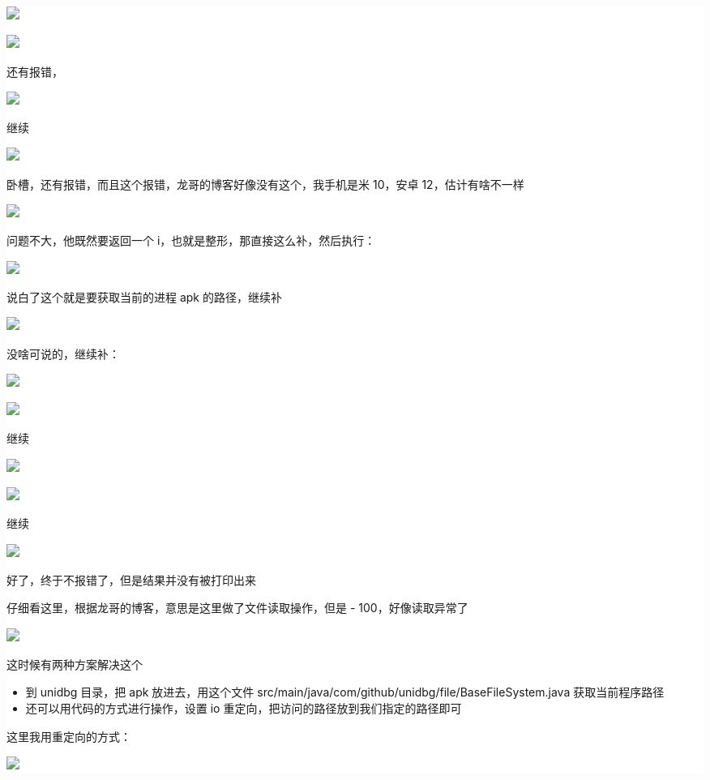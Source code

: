 ![](https://img2023.cnblogs.com/blog/1249183/202305/1249183-20230517104428680-1820708423.png)

![](https://img2023.cnblogs.com/blog/1249183/202305/1249183-20230517104504781-2001880168.png)

还有报错，

![](https://img2023.cnblogs.com/blog/1249183/202305/1249183-20230517104608737-763713859.png)

继续

![](https://img2023.cnblogs.com/blog/1249183/202305/1249183-20230517104736953-256815685.png)

卧槽，还有报错，而且这个报错，龙哥的博客好像没有这个，我手机是米 10，安卓 12，估计有啥不一样

![](https://img2023.cnblogs.com/blog/1249183/202305/1249183-20230517105214450-1719191997.png)

问题不大，他既然要返回一个 i，也就是整形，那直接这么补，然后执行：

![](https://img2023.cnblogs.com/blog/1249183/202305/1249183-20230517105445859-1293114381.png)

说白了这个就是要获取当前的进程 apk 的路径，继续补

![](https://img2023.cnblogs.com/blog/1249183/202305/1249183-20230517110555929-783204542.png)

没啥可说的，继续补：

![](https://img2023.cnblogs.com/blog/1249183/202305/1249183-20230517110541796-843072707.png)

![](https://img2023.cnblogs.com/blog/1249183/202305/1249183-20230517110703013-929805863.png)

继续

![](https://img2023.cnblogs.com/blog/1249183/202305/1249183-20230517110856993-1072653540.png)

![](https://img2023.cnblogs.com/blog/1249183/202305/1249183-20230517110954997-337708174.png)

继续

![](https://img2023.cnblogs.com/blog/1249183/202305/1249183-20230517111520347-694419156.png)

好了，终于不报错了，但是结果并没有被打印出来

仔细看这里，根据龙哥的博客，意思是这里做了文件读取操作，但是 - 100，好像读取异常了

![](https://img2023.cnblogs.com/blog/1249183/202305/1249183-20230517112309048-450698633.png)

这时候有两种方案解决这个

*   到 unidbg 目录，把 apk 放进去，用这个文件 src/main/java/com/github/unidbg/file/BaseFileSystem.java 获取当前程序路径
*   还可以用代码的方式进行操作，设置 io 重定向，把访问的路径放到我们指定的路径即可

这里我用重定向的方式：

![](https://img2023.cnblogs.com/blog/1249183/202305/1249183-20230517114824676-869763544.png)
